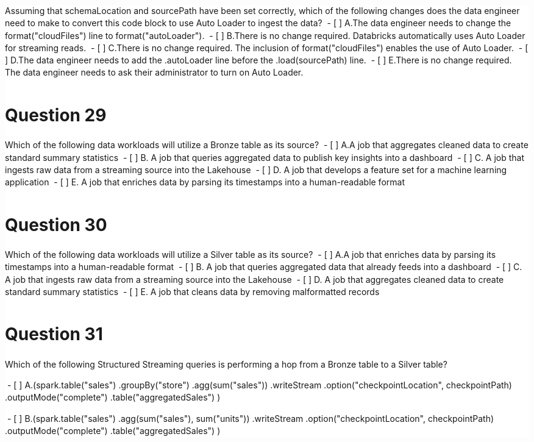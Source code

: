   

Assuming that schemaLocation and sourcePath have been set correctly, which of the
following changes does the data engineer need to make to convert this code block to use
Auto Loader to ingest the data?
 - [ ] A.The data engineer needs to change the format("cloudFiles") line to format("autoLoader").
 - [ ] B.There is no change required. Databricks automatically uses Auto Loader for streaming reads.
 - [ ] C.There is no change required. The inclusion of format("cloudFiles") enables the use of Auto Loader.
 - [ ] D.The data engineer needs to add the .autoLoader line before the .load(sourcePath) line.
 - [ ] E.There is no change required. The data engineer needs to ask their administrator to turn on Auto Loader.
  
# Question 29

Which of the following data workloads will utilize a Bronze table as its source?
 - [ ] A.A job that aggregates cleaned data to create standard summary statistics
 - [ ] B. A job that queries aggregated data to publish key insights into a dashboard
 - [ ] C. A job that ingests raw data from a streaming source into the Lakehouse
 - [ ] D. A job that develops a feature set for a machine learning application
 - [ ] E. A job that enriches data by parsing its timestamps into a human-readable format

# Question 30

Which of the following data workloads will utilize a Silver table as its source?
 - [ ] A.A job that enriches data by parsing its timestamps into a human-readable format
 - [ ] B. A job that queries aggregated data that already feeds into a dashboard
 - [ ] C. A job that ingests raw data from a streaming source into the Lakehouse
 - [ ] D. A job that aggregates cleaned data to create standard summary statistics
 - [ ] E. A job that cleans data by removing malformatted records

# Question 31

Which of the following Structured Streaming queries is performing a hop from a Bronze table to a Silver table?

 - [ ] A.(spark.table("sales")
		.groupBy("store")
		.agg(sum("sales"))
		.writeStream
		.option("checkpointLocation", checkpointPath)
		.outputMode("complete")
		.table("aggregatedSales")
		)

 - [ ] B.(spark.table("sales")
		.agg(sum("sales"),
		sum("units"))
		.writeStream
		.option("checkpointLocation", checkpointPath)
		.outputMode("complete")
		.table("aggregatedSales")
		)
